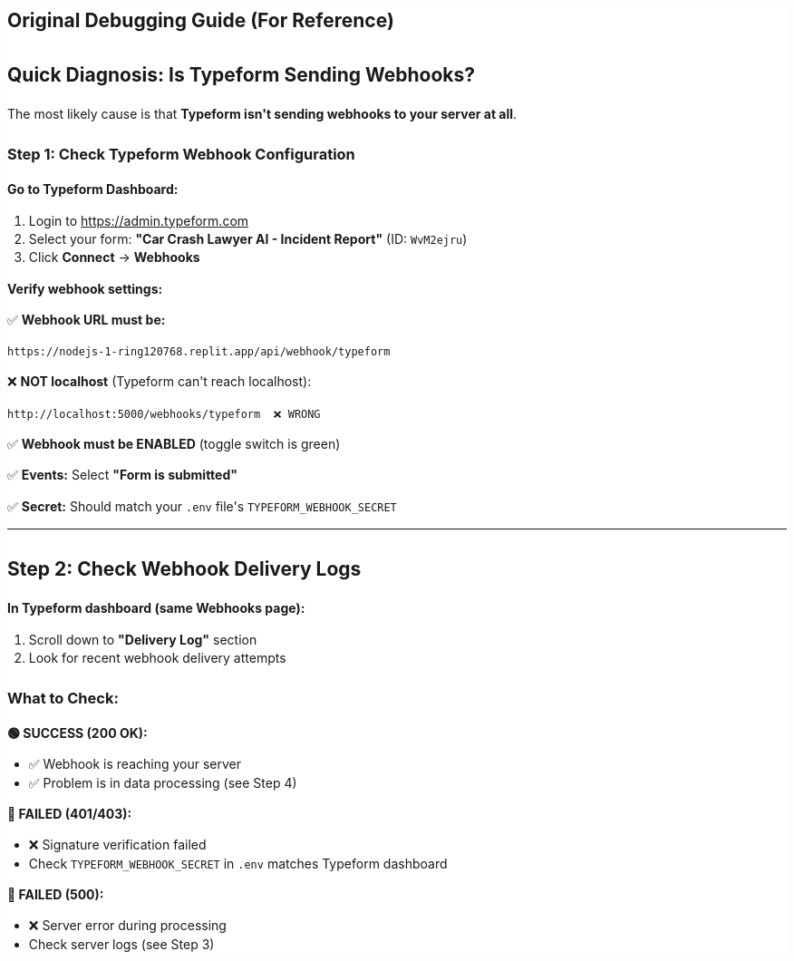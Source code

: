 
## Original Debugging Guide (For Reference)

## Quick Diagnosis: Is Typeform Sending Webhooks?

The most likely cause is that **Typeform isn't sending webhooks to your server at all**.

### Step 1: Check Typeform Webhook Configuration

**Go to Typeform Dashboard:**

1. Login to https://admin.typeform.com
2. Select your form: **"Car Crash Lawyer AI - Incident Report"** (ID: `WvM2ejru`)
3. Click **Connect** → **Webhooks**

**Verify webhook settings:**

✅ **Webhook URL must be:**
```
https://nodejs-1-ring120768.replit.app/api/webhook/typeform
```

❌ **NOT localhost** (Typeform can't reach localhost):
```
http://localhost:5000/webhooks/typeform  ❌ WRONG
```

✅ **Webhook must be ENABLED** (toggle switch is green)

✅ **Events:** Select **"Form is submitted"**

✅ **Secret:** Should match your `.env` file's `TYPEFORM_WEBHOOK_SECRET`

---

## Step 2: Check Webhook Delivery Logs

**In Typeform dashboard (same Webhooks page):**

1. Scroll down to **"Delivery Log"** section
2. Look for recent webhook delivery attempts

### What to Check:

**🟢 SUCCESS (200 OK):**
- ✅ Webhook is reaching your server
- ✅ Problem is in data processing (see Step 4)

**🔴 FAILED (401/403):**
- ❌ Signature verification failed
- Check `TYPEFORM_WEBHOOK_SECRET` in `.env` matches Typeform dashboard

**🔴 FAILED (500):**
- ❌ Server error during processing
- Check server logs (see Step 3)
